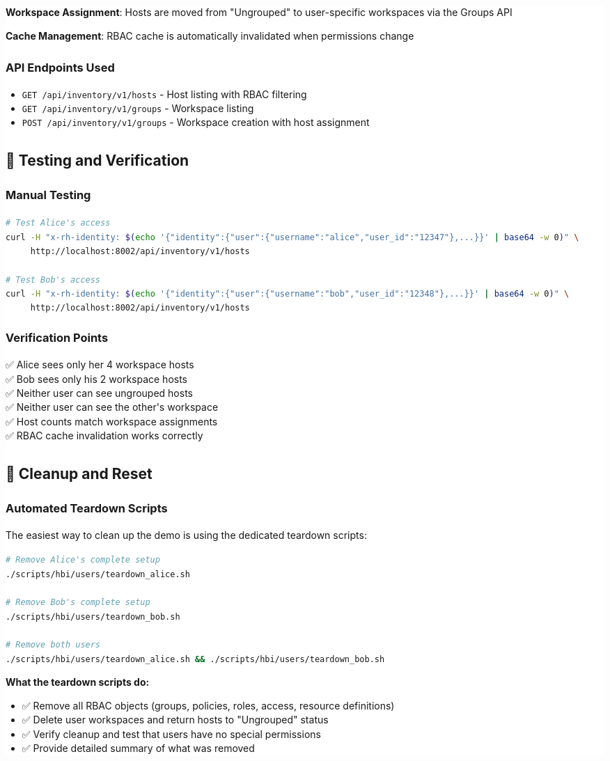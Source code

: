 **Workspace Assignment**: Hosts are moved from "Ungrouped" to user-specific workspaces via the Groups API

**Cache Management**: RBAC cache is automatically invalidated when permissions change

### API Endpoints Used
- `GET /api/inventory/v1/hosts` - Host listing with RBAC filtering
- `GET /api/inventory/v1/groups` - Workspace listing  
- `POST /api/inventory/v1/groups` - Workspace creation with host assignment

## 🧪 Testing and Verification

### Manual Testing
```bash
# Test Alice's access
curl -H "x-rh-identity: $(echo '{"identity":{"user":{"username":"alice","user_id":"12347"},...}}' | base64 -w 0)" \
     http://localhost:8002/api/inventory/v1/hosts

# Test Bob's access  
curl -H "x-rh-identity: $(echo '{"identity":{"user":{"username":"bob","user_id":"12348"},...}}' | base64 -w 0)" \
     http://localhost:8002/api/inventory/v1/hosts
```

### Verification Points
✅ Alice sees only her 4 workspace hosts  
✅ Bob sees only his 2 workspace hosts  
✅ Neither user can see ungrouped hosts  
✅ Neither user can see the other's workspace  
✅ Host counts match workspace assignments  
✅ RBAC cache invalidation works correctly  

## 🔄 Cleanup and Reset

### Automated Teardown Scripts
The easiest way to clean up the demo is using the dedicated teardown scripts:

```bash
# Remove Alice's complete setup
./scripts/hbi/users/teardown_alice.sh

# Remove Bob's complete setup  
./scripts/hbi/users/teardown_bob.sh

# Remove both users
./scripts/hbi/users/teardown_alice.sh && ./scripts/hbi/users/teardown_bob.sh
```

**What the teardown scripts do:**
- ✅ Remove all RBAC objects (groups, policies, roles, access, resource definitions)
- ✅ Delete user workspaces and return hosts to "Ungrouped" status  
- ✅ Verify cleanup and test that users have no special permissions
- ✅ Provide detailed summary of what was removed
